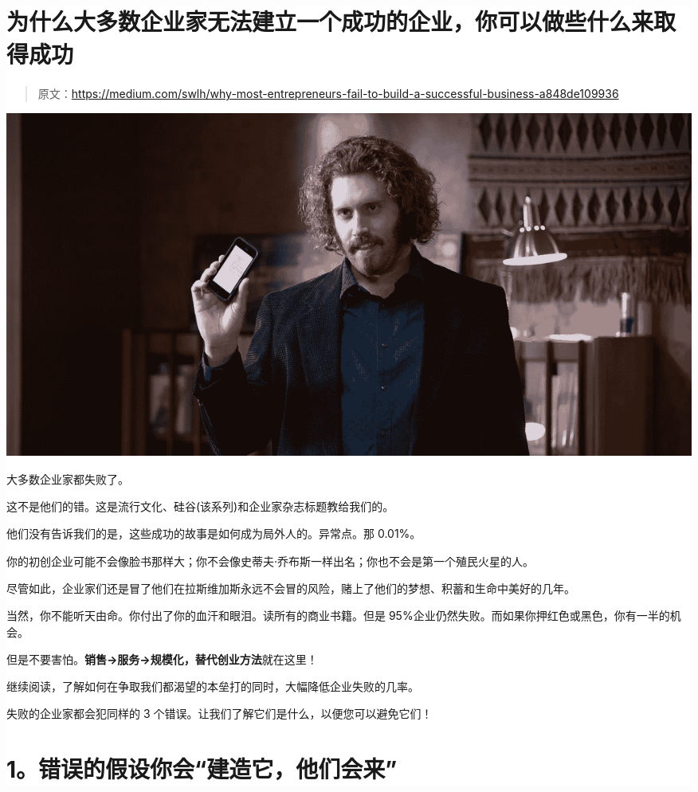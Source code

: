 # 为什么大多数企业家无法建立一个成功的企业，你可以做些什么来取得成功

> 原文：<https://medium.com/swlh/why-most-entrepreneurs-fail-to-build-a-successful-business-a848de109936>

![](img/79c6cb6eaf09292a2677af6cf21e44df.png)

大多数企业家都失败了。

这不是他们的错。这是流行文化、硅谷(该系列)和企业家杂志标题教给我们的。

他们没有告诉我们的是，这些成功的故事是如何成为局外人的。异常点。那 0.01%。

你的初创企业可能不会像脸书那样大；你不会像史蒂夫·乔布斯一样出名；你也不会是第一个殖民火星的人。

尽管如此，企业家们还是冒了他们在拉斯维加斯永远不会冒的风险，赌上了他们的梦想、积蓄和生命中美好的几年。

当然，你不能听天由命。你付出了你的血汗和眼泪。读所有的商业书籍。但是 95%企业仍然失败。而如果你押红色或黑色，你有一半的机会。

但是不要害怕。**销售→服务→规模化，替代创业方法**就在这里！

继续阅读，了解如何在争取我们都渴望的本垒打的同时，大幅降低企业失败的几率。

失败的企业家都会犯同样的 3 个错误。让我们了解它们是什么，以便您可以避免它们！

# **1。错误的假设你会“建造它，他们会来”**
